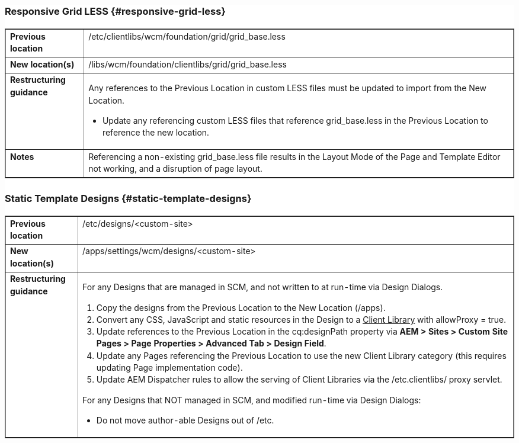### Responsive Grid LESS {#responsive-grid-less}

<table border="1" cellpadding="1" cellspacing="0" width="100%"> 
 <tbody>
  <tr>
   <td><strong>Previous location</strong></td> 
   <td><span class="code">/etc/clientlibs/wcm/foundation/grid/grid_base.less</span></td> 
  </tr>
  <tr>
   <td><strong>New location(s)</strong></td> 
   <td><span class="code">/libs/wcm/foundation/clientlibs/grid/grid_base.less</span></td> 
  </tr>
  <tr>
   <td><strong>Restructuring guidance</strong></td> 
   <td><p>Any references to the Previous Location in custom LESS files must be updated to import from the New Location.</p> 
    <ul> 
     <li>Update any referencing custom LESS files that reference grid_base.less in the Previous Location to reference the new location.</li> 
    </ul> </td> 
  </tr>
  <tr>
   <td><strong>Notes</strong></td> 
   <td>Referencing a non-existing <span class="code">grid_base.less</span> file results in the Layout Mode of the Page and Template Editor not working, and a disruption of page layout.</td> 
  </tr>
 </tbody>
</table>

### Static Template Designs {#static-template-designs}

<table border="1" cellpadding="1" cellspacing="0" width="100%"> 
 <tbody>
  <tr>
   <td><strong>Previous location</strong></td> 
   <td><span class="code">/etc/designs/&lt;custom-site&gt;</span></td> 
  </tr>
  <tr>
   <td><strong>New location(s)</strong></td> 
   <td><span class="code">/apps/settings/wcm/designs/&lt;custom-site&gt;</span></td> 
  </tr>
  <tr>
   <td><strong>Restructuring guidance</strong></td> 
   <td><p>For any Designs that are managed in SCM, and not written to at run-time via Design Dialogs.</p> 
    <ol> 
     <li>Copy the designs from the Previous Location to the New Location (<span class="code">/apps</span>).</li> 
     <li>Convert any CSS, JavaScript and static resources in the Design to a <a class="external-link" data-ext-link-init="true" target="_blank"></a><a href="../../../sites/developing/using/clientlibs.md#creating-client-library-folders" target="_blank">Client Library</a> with <span class="code">allowProxy = true</span>.</li> 
     <li>Update references to the Previous Location in the <span class="code">cq:designPath</span> property via <strong>AEM &gt; Sites &gt; Custom Site Pages &gt; Page Properties &gt; Advanced Tab &gt; Design Field</strong>.</li> 
     <li>Update any Pages referencing the Previous Location to use the new Client Library category (this requires updating Page implementation code).</li> 
     <li>Update AEM Dispatcher rules to allow the serving of Client Libraries via the <span class="code">/etc.clientlibs/</span> proxy servlet.</li> 
    </ol> <p>For any Designs that NOT managed in SCM, and modified run-time via Design Dialogs:</p> 
    <ul> 
     <li>Do not move author-able Designs out of <span class="code">/etc</span>.</li> 
    </ul> </td> 